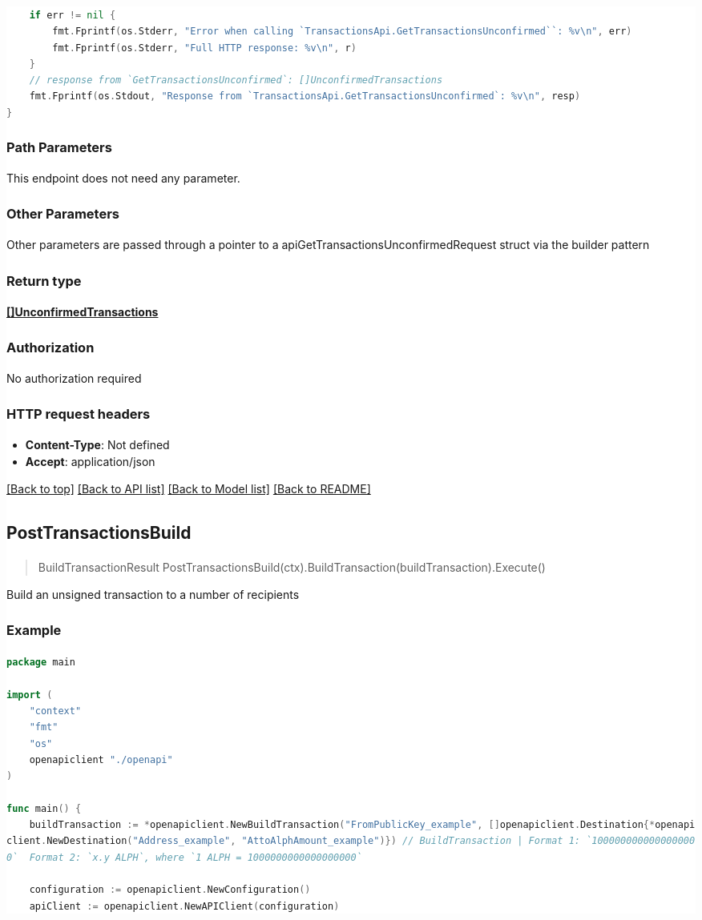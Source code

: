 ```go
    if err != nil {
        fmt.Fprintf(os.Stderr, "Error when calling `TransactionsApi.GetTransactionsUnconfirmed``: %v\n", err)
        fmt.Fprintf(os.Stderr, "Full HTTP response: %v\n", r)
    }
    // response from `GetTransactionsUnconfirmed`: []UnconfirmedTransactions
    fmt.Fprintf(os.Stdout, "Response from `TransactionsApi.GetTransactionsUnconfirmed`: %v\n", resp)
}
```

### Path Parameters

This endpoint does not need any parameter.

### Other Parameters

Other parameters are passed through a pointer to a apiGetTransactionsUnconfirmedRequest struct via the builder pattern


### Return type

[**[]UnconfirmedTransactions**](UnconfirmedTransactions.md)

### Authorization

No authorization required

### HTTP request headers

- **Content-Type**: Not defined
- **Accept**: application/json

[[Back to top]](#) [[Back to API list]](../README.md#documentation-for-api-endpoints)
[[Back to Model list]](../README.md#documentation-for-models)
[[Back to README]](../README.md)


## PostTransactionsBuild

> BuildTransactionResult PostTransactionsBuild(ctx).BuildTransaction(buildTransaction).Execute()

Build an unsigned transaction to a number of recipients

### Example

```go
package main

import (
    "context"
    "fmt"
    "os"
    openapiclient "./openapi"
)

func main() {
    buildTransaction := *openapiclient.NewBuildTransaction("FromPublicKey_example", []openapiclient.Destination{*openapiclient.NewDestination("Address_example", "AttoAlphAmount_example")}) // BuildTransaction | Format 1: `1000000000000000000`  Format 2: `x.y ALPH`, where `1 ALPH = 1000000000000000000`

    configuration := openapiclient.NewConfiguration()
    apiClient := openapiclient.NewAPIClient(configuration)
```